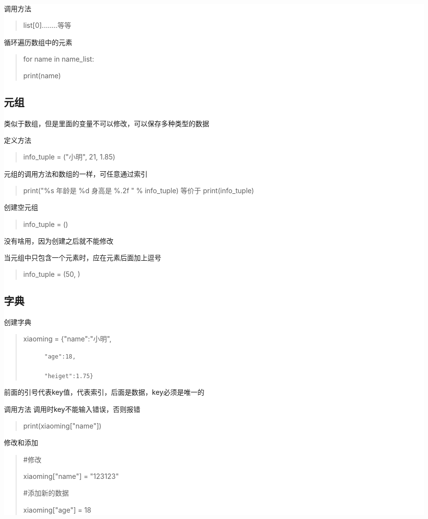 调用方法

> list[0]........等等

循环遍历数组中的元素

>for name in name_list:
>
>	print(name)



## 元组

类似于数组，但是里面的变量不可以修改，可以保存多种类型的数据

定义方法

> info_tuple = ("小明", 21, 1.85)

元组的调用方法和数组的一样，可任意通过索引

> print("%s 年龄是 %d 身高是 %.2f " % info_tuple)
> 等价于
> print(info_tuple)

创建空元组

> info_tuple = ()

没有啥用，因为创建之后就不能修改 

当元组中只包含一个元素时，应在元素后面加上逗号

> info_tuple = (50, )

## 字典

创建字典

> xiaoming = {"name":"小明",
>
> 			"age":18,
>
> 			"heiget":1.75}

前面的引号代表key值，代表索引，后面是数据，key必须是唯一的

调用方法 调用时key不能输入错误，否则报错

> print(xiaoming["name"])

修改和添加
>#修改
>
> xiaoming["name"] = "123123"
>
>#添加新的数据
>
> xiaoming["age"] = 18
